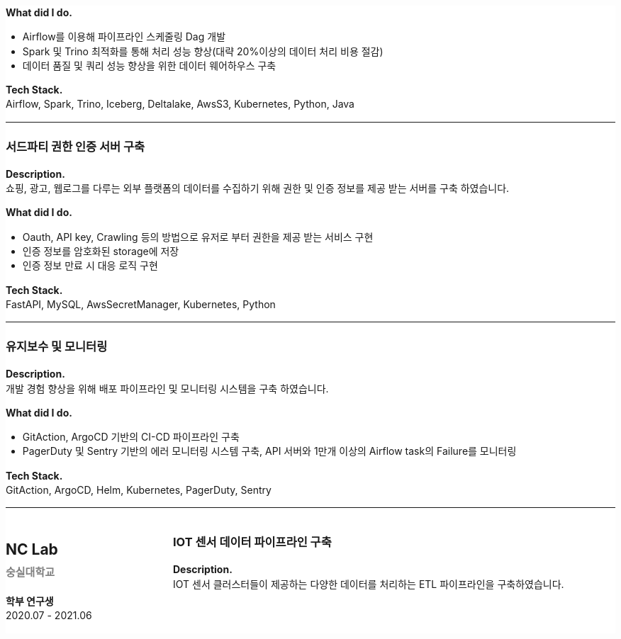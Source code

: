   <p><strong>What did I do.</strong></p>
  <ul>
    <li>Airflow를 이용해 파이프라인 스케줄링 Dag 개발</li>
    <li>Spark 및 Trino 최적화를 통해 처리 성능 향상(대략 20%이상의 데이터 처리 비용 절감)</li>
    <li>데이터 품질 및 쿼리 성능 향상을 위한 데이터 웨어하우스 구축</li>
  </ul>
  
  <p><strong>Tech Stack.</strong><br/>Airflow, Spark, Trino, Iceberg, Deltalake, AwsS3, Kubernetes, Python, Java</p>
  
  <hr/>

  <h3>서드파티 권한 인증 서버 구축</h3>
  
  <p><strong>Description.</strong><br/>
  쇼핑, 광고, 웹로그를 다루는 외부 플랫폼의 데이터를 수집하기 위해 권한 및 인증 정보를 제공 받는 서버를 구축 하였습니다.  
  </p>
  
  <p><strong>What did I do.</strong></p>
  <ul>
    <li>Oauth, API key, Crawling 등의 방법으로 유저로 부터 권한을 제공 받는 서비스 구현</li>
    <li>인증 정보를 암호화된 storage에 저장</li>
    <li>인증 정보 만료 시 대응 로직 구현</li>
  </ul>
  
  <p><strong>Tech Stack.</strong><br/>FastAPI, MySQL, AwsSecretManager, Kubernetes, Python</p>

  <hr/>

  <h3>유지보수 및 모니터링</h3>
  
  <p><strong>Description.</strong><br/>
  개발 경험 향상을 위해 배포 파이프라인 및 모니터링 시스템을 구축 하였습니다.
  </p>
  
  <p><strong>What did I do.</strong></p>
  <ul>
    <li>GitAction, ArgoCD 기반의 CI-CD 파이프라인 구축</li>
    <li>PagerDuty 및 Sentry 기반의 에러 모니터링 시스템 구축, API 서버와 1만개 이상의 Airflow task의 Failure를 모니터링</li>
  </ul>
  
  <p><strong>Tech Stack.</strong><br/>GitAction, ArgoCD, Helm, Kubernetes, PagerDuty, Sentry</p>
</div>

</div>

<hr/>

<div style="display: flex; align-items: flex-start; gap: 2rem;">

<div style="flex: 1;">
  <h2>NC Lab <br> <span style="font-size: 15px; color: gray;"> 숭실대학교 </span></h2>
  <p><strong>학부 연구생</strong><br>2020.07 - 2021.06</p>
</div>

<div style="flex: 3;">
  <h3>IOT 센서 데이터 파이프라인 구축</h3>
  
  <p><strong>Description.</strong><br/>
  IOT 센서 클러스터들이 제공하는 다양한 데이터를 처리하는 ETL 파이프라인을 구축하였습니다.
  </p>
